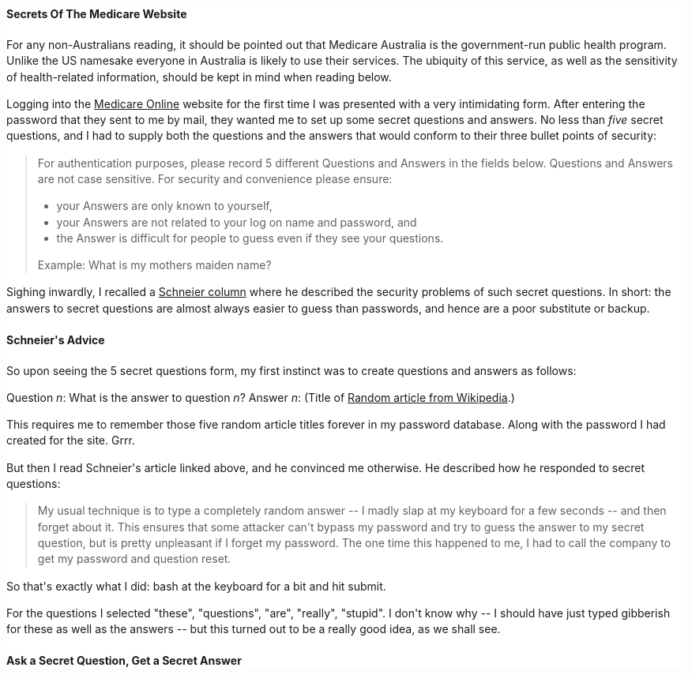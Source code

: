 
<a id="more"></a><a id="more-215"></a>

#### Secrets Of The Medicare Website

<div class="aside"><p>For any non-Australians reading, it should be pointed out that Medicare Australia is the government-run public health program. Unlike the US namesake everyone in Australia is likely to use their services. The ubiquity of this service, as well as the sensitivity of health-related information, should be kept in mind when reading below.</p></div>

Logging into the [Medicare Online](http://www.medicareaustralia.gov.au/yourhealth/our_services/CoinHomepagePRD.htm) website for the first time I was presented with a very intimidating form. After entering the password that they sent to me by mail, they wanted me to set up some secret questions and answers. No less than *five* secret questions, and I had to supply both the questions and the answers that would conform to their three bullet points of security:

>   For authentication purposes, please record 5 different Questions and Answers in the fields below. Questions and Answers are not case sensitive. For security and convenience please ensure:
>
> * your Answers are only known to yourself,
> * your Answers are not related to your log on name and password, and
> * the Answer is difficult for people to guess even if they see your questions.
>
> Example: What is my mothers maiden name?

Sighing inwardly, I recalled a [Schneier column](http://www.computerworld.com/securitytopics/security/story/0,,99628,00.html) where he described the security problems of such secret questions. In short: the answers to secret questions are almost always easier to guess than passwords, and hence are a poor substitute or backup.

#### Schneier's Advice

So upon seeing the 5 secret questions form, my first instinct was to create questions and answers as follows:

Question *n*: What is the answer to question *n*?
Answer *n*: (Title of [Random article from Wikipedia](http://en.wikipedia.org/wiki/Special:Random).)

This requires me to remember those five random article titles forever in my password database. Along with the password I had created for the site. Grrr.

But then I read Schneier's article linked above, and he convinced me otherwise. He described how he responded to secret questions:

> My usual technique is to type a completely random answer -- I madly slap at my keyboard for a few seconds -- and then forget about it. This ensures that some attacker can't bypass my password and try to guess the answer to my secret question, but is pretty unpleasant if I forget my password. The one time this happened to me, I had to call the company to get my password and question reset.

So that's exactly what I did: bash at the keyboard for a bit and hit submit.

For the questions I selected "these", "questions", "are", "really", "stupid". I don't know why -- I should have just typed gibberish for these as well as the answers -- but this turned out to be a really good idea, as we shall see.

#### Ask a Secret Question, Get a Secret Answer

